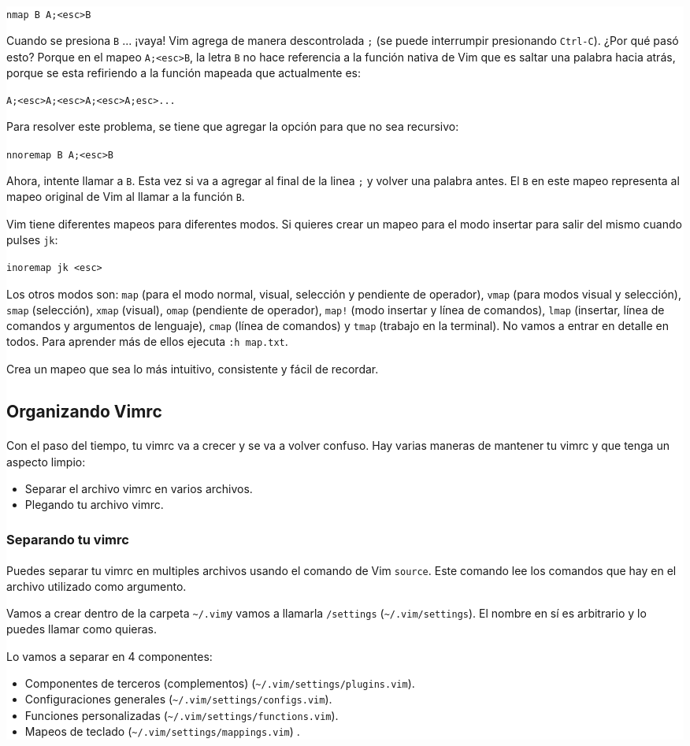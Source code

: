 ```text
nmap B A;<esc>B
```

Cuando se presiona `B` ... ¡vaya! Vim agrega de manera descontrolada `;` \(se puede interrumpir presionando `Ctrl-C`\). ¿Por qué pasó esto? Porque en el mapeo `A;<esc>B`, la letra `B` no hace referencia a la función nativa de Vim que es saltar una palabra hacia atrás, porque se esta refiriendo a la función mapeada que actualmente es:

```text
A;<esc>A;<esc>A;<esc>A;esc>...
```

Para resolver este problema, se tiene que agregar la opción para que no sea recursivo:

```text
nnoremap B A;<esc>B
```

Ahora, intente llamar a `B`. Esta vez si va a agregar al final de la linea `;` y volver una palabra antes. El `B` en este mapeo representa al mapeo original de Vim al llamar a la función `B`.

Vim tiene diferentes mapeos para diferentes modos. Si quieres crear un mapeo para el modo insertar para salir del mismo cuando pulses `jk`:

```text
inoremap jk <esc>
```

Los otros modos son: `map` \(para el modo normal, visual, selección y pendiente de operador\), `vmap` \(para modos visual y selección\), `smap` \(selección\), `xmap` \(visual\), `omap` \(pendiente de operador\), `map!` \(modo insertar y línea de comandos\), `lmap` \(insertar, línea de comandos y argumentos de lenguaje\), `cmap` \(línea de comandos\) y `tmap` \(trabajo en la terminal\). No vamos a entrar en detalle en todos. Para aprender más de ellos ejecuta `:h map.txt`.

Crea un mapeo que sea lo más intuitivo, consistente y fácil de recordar.

## Organizando Vimrc

Con el paso del tiempo, tu vimrc va a crecer y se va a volver confuso. Hay varias maneras de mantener tu vimrc y que tenga un aspecto limpio:

* Separar el archivo vimrc en varios archivos.
* Plegando tu archivo vimrc.

### Separando tu vimrc

Puedes separar tu vimrc en multiples archivos usando el comando de Vim `source`. Este comando lee los comandos que hay en el archivo utilizado como argumento.

Vamos a crear dentro de la carpeta `~/.vim`y vamos a llamarla `/settings` \(`~/.vim/settings`\). El nombre en sí es arbitrario y lo puedes llamar como quieras.

Lo vamos a separar en 4 componentes:

* Componentes de terceros \(complementos\) \(`~/.vim/settings/plugins.vim`\).
* Configuraciones generales \(`~/.vim/settings/configs.vim`\).
* Funciones personalizadas \(`~/.vim/settings/functions.vim`\).
* Mapeos de teclado \(`~/.vim/settings/mappings.vim`\) .
